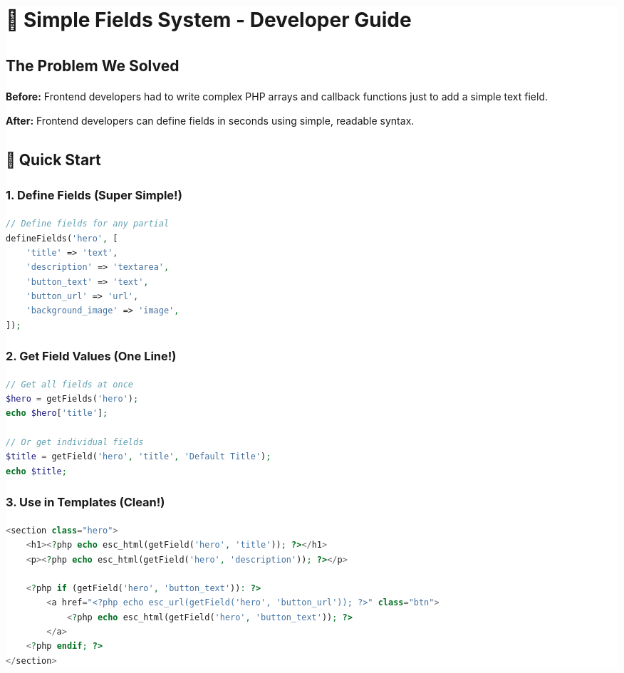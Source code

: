 # 🎯 Simple Fields System - Developer Guide

## The Problem We Solved

**Before:** Frontend developers had to write complex PHP arrays and callback functions just to add a simple text field.

**After:** Frontend developers can define fields in seconds using simple, readable syntax.

## 🚀 Quick Start

### 1. Define Fields (Super Simple!)

```php
// Define fields for any partial
defineFields('hero', [
    'title' => 'text',
    'description' => 'textarea',
    'button_text' => 'text',
    'button_url' => 'url',
    'background_image' => 'image',
]);
```

### 2. Get Field Values (One Line!)

```php
// Get all fields at once
$hero = getFields('hero');
echo $hero['title'];

// Or get individual fields
$title = getField('hero', 'title', 'Default Title');
echo $title;
```

### 3. Use in Templates (Clean!)

```php
<section class="hero">
    <h1><?php echo esc_html(getField('hero', 'title')); ?></h1>
    <p><?php echo esc_html(getField('hero', 'description')); ?></p>
    
    <?php if (getField('hero', 'button_text')): ?>
        <a href="<?php echo esc_url(getField('hero', 'button_url')); ?>" class="btn">
            <?php echo esc_html(getField('hero', 'button_text')); ?>
        </a>
    <?php endif; ?>
</section>
```
